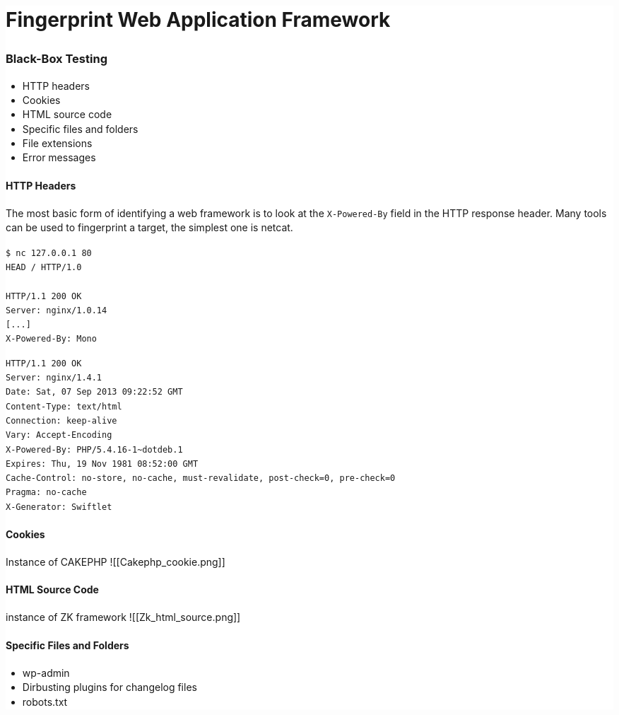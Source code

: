 # Fingerprint Web Application Framework
### Black-Box Testing
-   HTTP headers
-   Cookies
-   HTML source code
-   Specific files and folders
-   File extensions
-   Error messages

#### HTTP Headers

The most basic form of identifying a web framework is to look at the `X-Powered-By` field in the HTTP response header. Many tools can be used to fingerprint a target, the simplest one is netcat.
```bash
$ nc 127.0.0.1 80
HEAD / HTTP/1.0

HTTP/1.1 200 OK
Server: nginx/1.0.14
[...]
X-Powered-By: Mono
```

```bash
HTTP/1.1 200 OK
Server: nginx/1.4.1
Date: Sat, 07 Sep 2013 09:22:52 GMT
Content-Type: text/html
Connection: keep-alive
Vary: Accept-Encoding
X-Powered-By: PHP/5.4.16-1~dotdeb.1
Expires: Thu, 19 Nov 1981 08:52:00 GMT
Cache-Control: no-store, no-cache, must-revalidate, post-check=0, pre-check=0
Pragma: no-cache
X-Generator: Swiftlet
```
#### Cookies
Instance of CAKEPHP
![[Cakephp_cookie.png]]

#### HTML Source Code
instance of ZK framework
![[Zk_html_source.png]]
 
 #### Specific Files and Folders
 - wp-admin
 - Dirbusting plugins for changelog files
 - robots.txt
